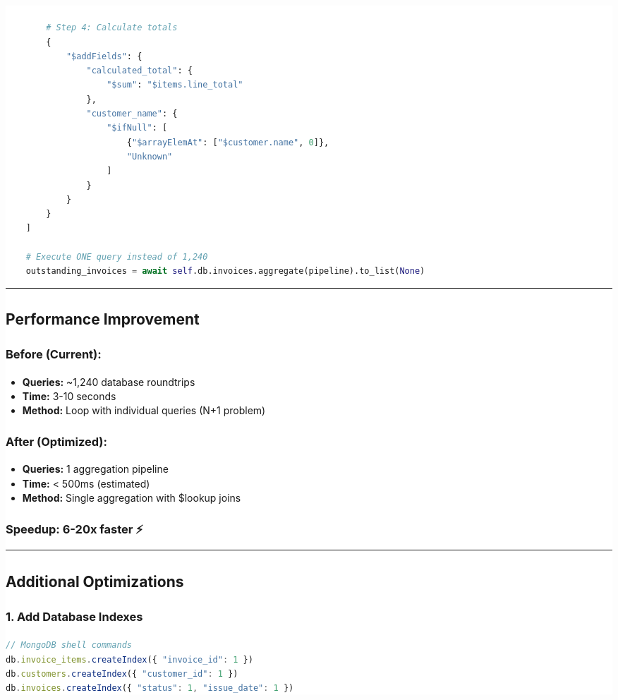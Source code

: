 ```python
        
        # Step 4: Calculate totals
        {
            "$addFields": {
                "calculated_total": {
                    "$sum": "$items.line_total"
                },
                "customer_name": {
                    "$ifNull": [
                        {"$arrayElemAt": ["$customer.name", 0]},
                        "Unknown"
                    ]
                }
            }
        }
    ]
    
    # Execute ONE query instead of 1,240
    outstanding_invoices = await self.db.invoices.aggregate(pipeline).to_list(None)
```

---

## Performance Improvement

### Before (Current):
- **Queries:** ~1,240 database roundtrips
- **Time:** 3-10 seconds
- **Method:** Loop with individual queries (N+1 problem)

### After (Optimized):
- **Queries:** 1 aggregation pipeline
- **Time:** < 500ms (estimated)
- **Method:** Single aggregation with $lookup joins

### Speedup: **6-20x faster** ⚡

---

## Additional Optimizations

### 1. Add Database Indexes
```javascript
// MongoDB shell commands
db.invoice_items.createIndex({ "invoice_id": 1 })
db.customers.createIndex({ "customer_id": 1 })
db.invoices.createIndex({ "status": 1, "issue_date": 1 })
```
